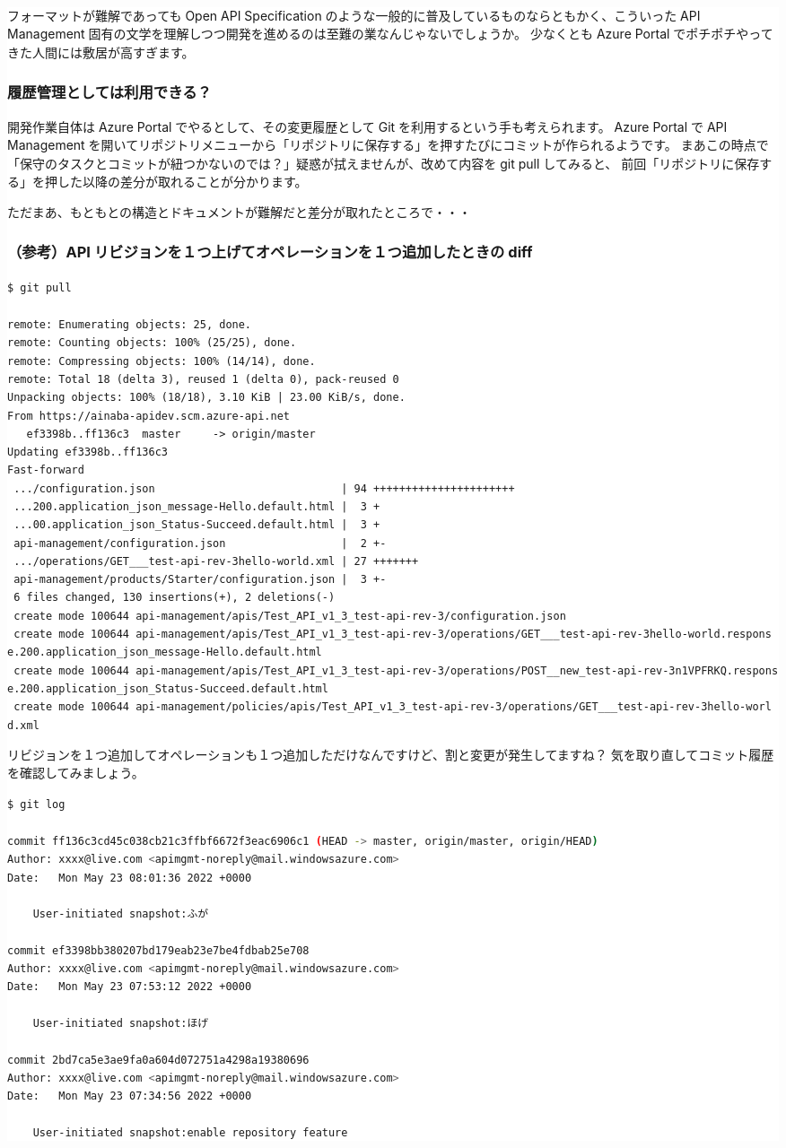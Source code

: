 フォーマットが難解であっても Open API Specification のような一般的に普及しているものならともかく、こういった API Management 固有の文学を理解しつつ開発を進めるのは至難の業なんじゃないでしょうか。
少なくとも Azure Portal でポチポチやってきた人間には敷居が高すぎます。

### 履歴管理としては利用できる？

開発作業自体は Azure Portal でやるとして、その変更履歴として Git を利用するという手も考えられます。
Azure Portal で API Management を開いてリポジトリメニューから「リポジトリに保存する」を押すたびにコミットが作られるようです。
まあこの時点で「保守のタスクとコミットが紐つかないのでは？」疑惑が拭えませんが、改めて内容を git pull してみると、
前回「リポジトリに保存する」を押した以降の差分が取れることが分かります。

ただまあ、もともとの構造とドキュメントが難解だと差分が取れたところで・・・

### （参考）API リビジョンを１つ上げてオペレーションを１つ追加したときの diff

```git
$ git pull

remote: Enumerating objects: 25, done.
remote: Counting objects: 100% (25/25), done.
remote: Compressing objects: 100% (14/14), done.
remote: Total 18 (delta 3), reused 1 (delta 0), pack-reused 0
Unpacking objects: 100% (18/18), 3.10 KiB | 23.00 KiB/s, done.
From https://ainaba-apidev.scm.azure-api.net
   ef3398b..ff136c3  master     -> origin/master
Updating ef3398b..ff136c3
Fast-forward
 .../configuration.json                             | 94 ++++++++++++++++++++++
 ...200.application_json_message-Hello.default.html |  3 +
 ...00.application_json_Status-Succeed.default.html |  3 +
 api-management/configuration.json                  |  2 +-
 .../operations/GET___test-api-rev-3hello-world.xml | 27 +++++++
 api-management/products/Starter/configuration.json |  3 +-
 6 files changed, 130 insertions(+), 2 deletions(-)
 create mode 100644 api-management/apis/Test_API_v1_3_test-api-rev-3/configuration.json
 create mode 100644 api-management/apis/Test_API_v1_3_test-api-rev-3/operations/GET___test-api-rev-3hello-world.response.200.application_json_message-Hello.default.html
 create mode 100644 api-management/apis/Test_API_v1_3_test-api-rev-3/operations/POST__new_test-api-rev-3n1VPFRKQ.response.200.application_json_Status-Succeed.default.html
 create mode 100644 api-management/policies/apis/Test_API_v1_3_test-api-rev-3/operations/GET___test-api-rev-3hello-world.xml
```

リビジョンを１つ追加してオペレーションも１つ追加しただけなんですけど、割と変更が発生してますね？
気を取り直してコミット履歴を確認してみましょう。

```bash
$ git log

commit ff136c3cd45c038cb21c3ffbf6672f3eac6906c1 (HEAD -> master, origin/master, origin/HEAD)
Author: xxxx@live.com <apimgmt-noreply@mail.windowsazure.com>
Date:   Mon May 23 08:01:36 2022 +0000

    User-initiated snapshot:ふが

commit ef3398bb380207bd179eab23e7be4fdbab25e708
Author: xxxx@live.com <apimgmt-noreply@mail.windowsazure.com>
Date:   Mon May 23 07:53:12 2022 +0000

    User-initiated snapshot:ほげ

commit 2bd7ca5e3ae9fa0a604d072751a4298a19380696
Author: xxxx@live.com <apimgmt-noreply@mail.windowsazure.com>
Date:   Mon May 23 07:34:56 2022 +0000

    User-initiated snapshot:enable repository feature
```